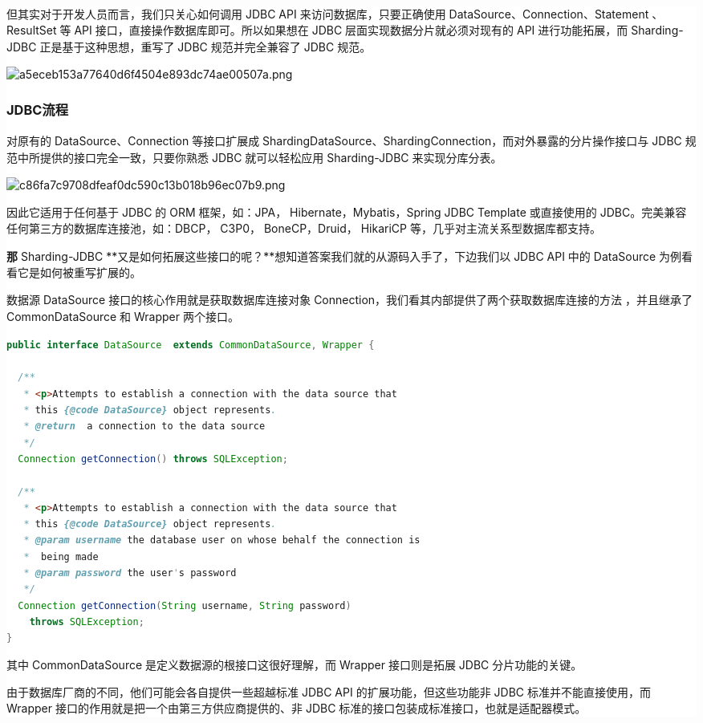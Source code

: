  


但其实对于开发人员而言，我们只关心如何调用 JDBC API 来访问数据库，只要正确使用 DataSource、Connection、Statement 、ResultSet 等 API 接口，直接操作数据库即可。所以如果想在 JDBC 层面实现数据分片就必须对现有的 API 进行功能拓展，而 Sharding-JDBC 正是基于这种思想，重写了 JDBC 规范并完全兼容了 JDBC 规范。

![a5eceb153a77640d6f4504e893dc74ae00507a.png](https://s2.loli.net/2023/01/31/xD3Z8PrmApVMYg2.png)

###  JDBC流程


对原有的 DataSource、Connection 等接口扩展成 ShardingDataSource、ShardingConnection，而对外暴露的分片操作接口与 JDBC 规范中所提供的接口完全一致，只要你熟悉 JDBC 就可以轻松应用 Sharding-JDBC 来实现分库分表。

![c86fa7c9708dfeaf0dc590c13b018b96ec07b9.png](https://s2.loli.net/2023/01/31/ojFqS98TcU2e3Rh.png)

 


因此它适用于任何基于 JDBC 的 ORM 框架，如：JPA， Hibernate，Mybatis，Spring JDBC Template 或直接使用的 JDBC。完美兼容任何第三方的数据库连接池，如：DBCP， C3P0， BoneCP，Druid， HikariCP 等，几乎对主流关系型数据库都支持。

 

**那** Sharding-JDBC **又是如何拓展这些接口的呢？**想知道答案我们就的从源码入手了，下边我们以 JDBC API  中的 DataSource 为例看看它是如何被重写扩展的。

 

数据源 DataSource 接口的核心作用就是获取数据库连接对象 Connection，我们看其内部提供了两个获取数据库连接的方法 ，并且继承了 CommonDataSource 和 Wrapper 两个接口。

```java
public interface DataSource  extends CommonDataSource, Wrapper {

  /**
   * <p>Attempts to establish a connection with the data source that
   * this {@code DataSource} object represents.
   * @return  a connection to the data source
   */
  Connection getConnection() throws SQLException;

  /**
   * <p>Attempts to establish a connection with the data source that
   * this {@code DataSource} object represents.
   * @param username the database user on whose behalf the connection is
   *  being made
   * @param password the user's password
   */
  Connection getConnection(String username, String password)
    throws SQLException;
}
```



其中 CommonDataSource 是定义数据源的根接口这很好理解，而 Wrapper 接口则是拓展 JDBC 分片功能的关键。

 

由于数据库厂商的不同，他们可能会各自提供一些超越标准 JDBC API 的扩展功能，但这些功能非 JDBC 标准并不能直接使用，而 Wrapper 接口的作用就是把一个由第三方供应商提供的、非 JDBC 标准的接口包装成标准接口，也就是适配器模式。
